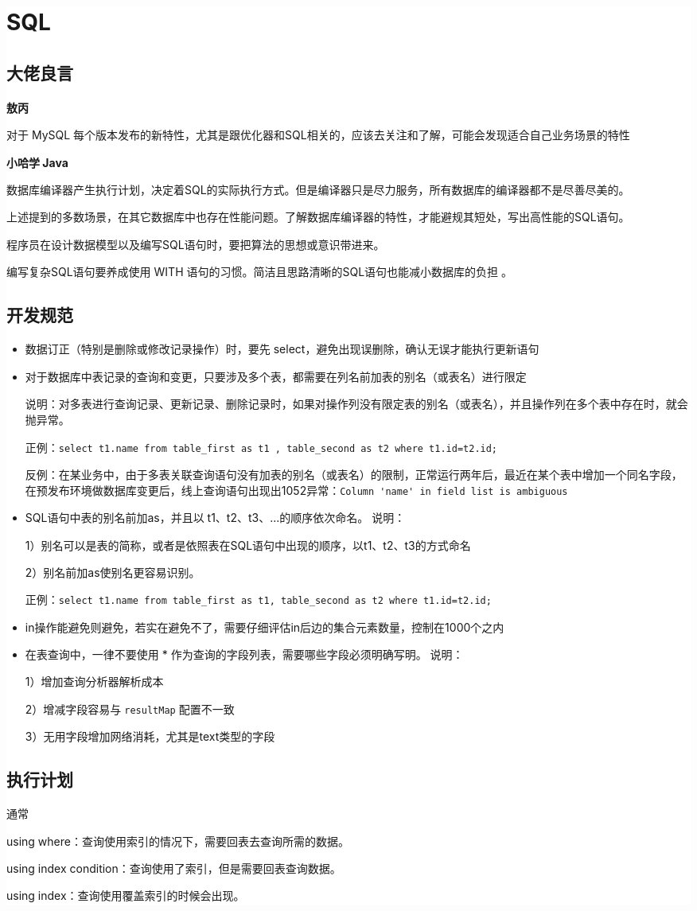 # SQL

## 大佬良言

**敖丙**

对于 MySQL 每个版本发布的新特性，尤其是跟优化器和SQL相关的，应该去关注和了解，可能会发现适合自己业务场景的特性

**小哈学 Java**

数据库编译器产生执行计划，决定着SQL的实际执行方式。但是编译器只是尽力服务，所有数据库的编译器都不是尽善尽美的。

上述提到的多数场景，在其它数据库中也存在性能问题。了解数据库编译器的特性，才能避规其短处，写出高性能的SQL语句。

程序员在设计数据模型以及编写SQL语句时，要把算法的思想或意识带进来。

编写复杂SQL语句要养成使用 WITH 语句的习惯。简洁且思路清晰的SQL语句也能减小数据库的负担 。

## 开发规范

- 数据订正（特别是删除或修改记录操作）时，要先 select，避免出现误删除，确认无误才能执行更新语句

- 对于数据库中表记录的查询和变更，只要涉及多个表，都需要在列名前加表的别名（或表名）进行限定

  说明：对多表进行查询记录、更新记录、删除记录时，如果对操作列没有限定表的别名（或表名），并且操作列在多个表中存在时，就会抛异常。 

  正例：`select t1.name from table_first as t1 , table_second as t2 where t1.id=t2.id;`

  反例：在某业务中，由于多表关联查询语句没有加表的别名（或表名）的限制，正常运行两年后，最近在某个表中增加一个同名字段，在预发布环境做数据库变更后，线上查询语句出现出1052异常：`Column 'name' in field list is ambiguous`

- SQL语句中表的别名前加as，并且以 t1、t2、t3、...的顺序依次命名。 说明：

  1）别名可以是表的简称，或者是依照表在SQL语句中出现的顺序，以t1、t2、t3的方式命名

  2）别名前加as使别名更容易识别。 

  正例：`select t1.name from table_first as t1, table_second as t2 where t1.id=t2.id;`

- in操作能避免则避免，若实在避免不了，需要仔细评估in后边的集合元素数量，控制在1000个之内

- 在表查询中，一律不要使用 * 作为查询的字段列表，需要哪些字段必须明确写明。 说明：

  1）增加查询分析器解析成本

  2）增减字段容易与 `resultMap` 配置不一致

  3）无用字段增加网络消耗，尤其是text类型的字段

## 执行计划

通常

using where：查询使用索引的情况下，需要回表去查询所需的数据。

using index condition：查询使用了索引，但是需要回表查询数据。

using index：查询使用覆盖索引的时候会出现。
